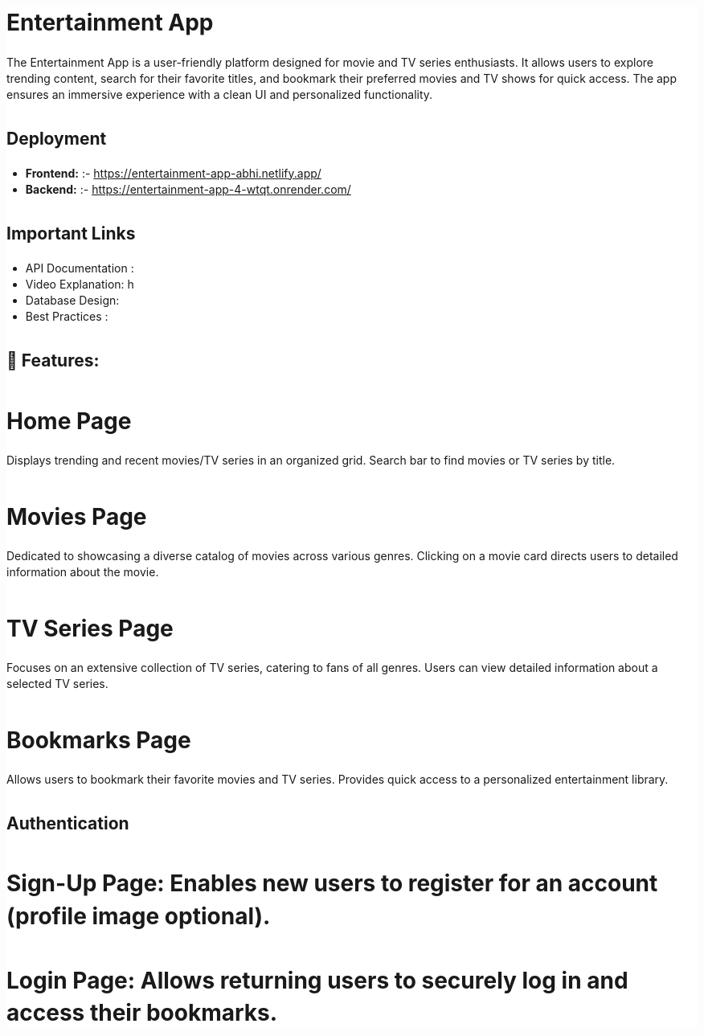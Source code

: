 # Entertainment App
The Entertainment App is a user-friendly platform designed for movie and TV series enthusiasts. It allows users to explore trending content, search for their favorite titles, and bookmark their preferred movies and TV shows for quick access. The app ensures an immersive experience with a clean UI and personalized functionality.


## Deployment

- **Frontend:** :-   https://entertainment-app-abhi.netlify.app/
- **Backend:** :-  https://entertainment-app-4-wtqt.onrender.com/


## Important Links

- API Documentation : 
- Video Explanation: h
- Database Design: 
- Best Practices : 

## 📄 Features:
# Home Page
Displays trending and recent movies/TV series in an organized grid.
Search bar to find movies or TV series by title.
# Movies Page
Dedicated to showcasing a diverse catalog of movies across various genres.
Clicking on a movie card directs users to detailed information about the movie.
# TV Series Page
Focuses on an extensive collection of TV series, catering to fans of all genres.
Users can view detailed information about a selected TV series.
# Bookmarks Page
Allows users to bookmark their favorite movies and TV series.
Provides quick access to a personalized entertainment library.
##  Authentication
# Sign-Up Page: Enables new users to register for an account (profile image optional).
# Login Page: Allows returning users to securely log in and access their bookmarks.
